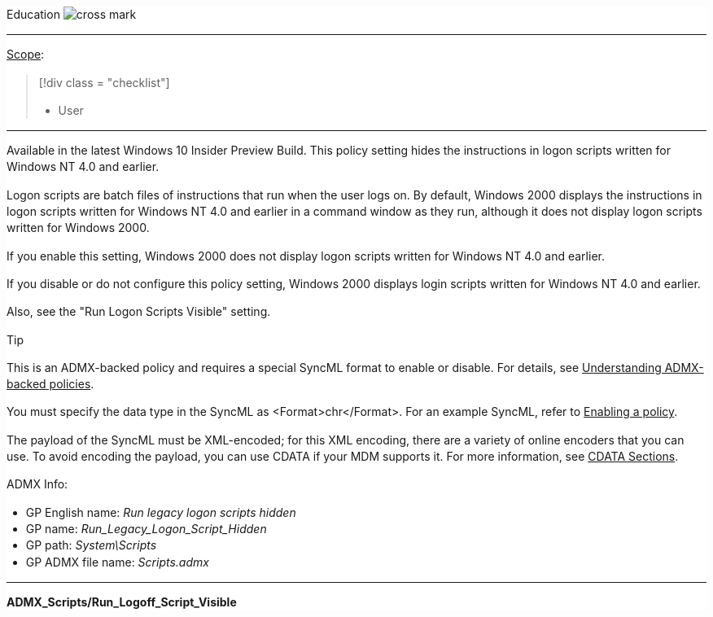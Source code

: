 </tr>
<tr>
    <td>Education</td>
    <td><img src="images/crossmark.png" alt="cross mark" /></td>
</tr>
</table>


<hr/>


[Scope](./policy-configuration-service-provider.md#policy-scope):

> [!div class = "checklist"]
> * User

<hr/>



Available in the latest Windows 10 Insider Preview Build. This policy setting hides the instructions in logon scripts written for Windows NT 4.0 and earlier. 

Logon scripts are batch files of instructions that run when the user logs on. By default, Windows 2000 displays the instructions in logon scripts written for Windows NT 4.0 and earlier in a command window as they run, although it does not display logon scripts written for Windows 2000.

If you enable this setting, Windows 2000 does not display logon scripts written for Windows NT 4.0 and earlier.

If you disable or do not configure this policy setting, Windows 2000 displays login scripts written for Windows NT 4.0 and earlier.

Also, see the "Run Logon Scripts Visible" setting.


> [!TIP]
> This is an ADMX-backed policy and requires a special SyncML format to enable or disable. For details, see [Understanding ADMX-backed policies](./understanding-admx-backed-policies.md).
> 
> You must specify the data type in the SyncML as &lt;Format&gt;chr&lt;/Format&gt;. For an example SyncML, refer to [Enabling a policy](./understanding-admx-backed-policies.md#enabling-a-policy).
> 
> The payload of the SyncML must be XML-encoded; for this XML encoding, there are a variety of online encoders that you can use. To avoid encoding the payload, you can use CDATA if your MDM supports it. For more information, see [CDATA Sections](http://www.w3.org/TR/REC-xml/#sec-cdata-sect).


ADMX Info:  
-   GP English name: *Run legacy logon scripts hidden*
-   GP name: *Run_Legacy_Logon_Script_Hidden*
-   GP path: *System\Scripts*
-   GP ADMX file name: *Scripts.admx*



<hr/>


<a href="" id="admx-scripts-run-logoff-script-visible"></a>**ADMX_Scripts/Run_Logoff_Script_Visible**  
